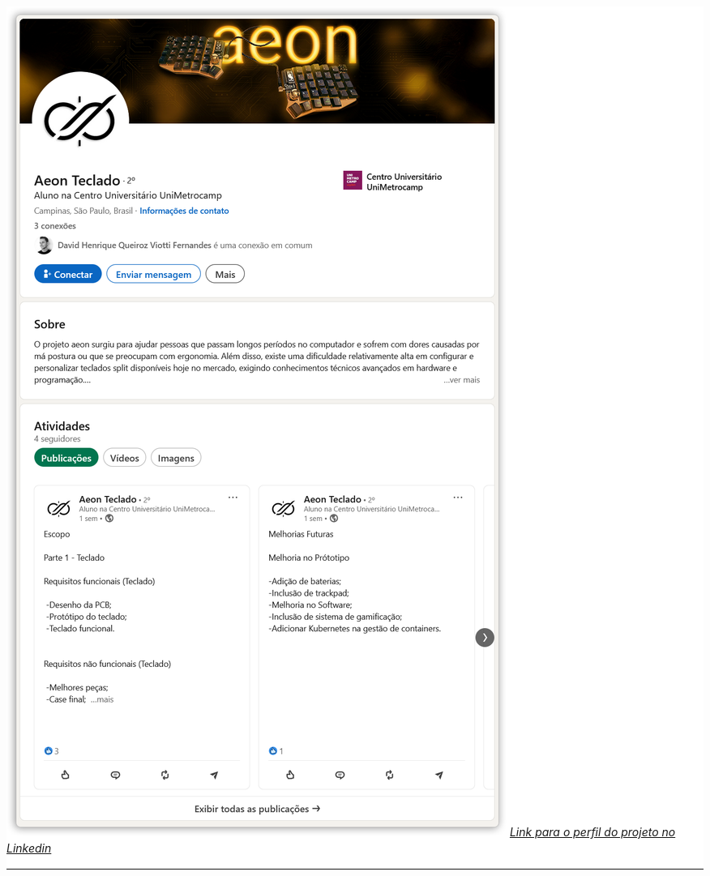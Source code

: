 ![Apresentacao](https://raw.githubusercontent.com/aeon-keyboard/.github/main/assets/linkedin.png)
*[Link para o perfil do projeto no Linkedin](https://www.linkedin.com/in/aeon-teclado-a15697358/)*

---